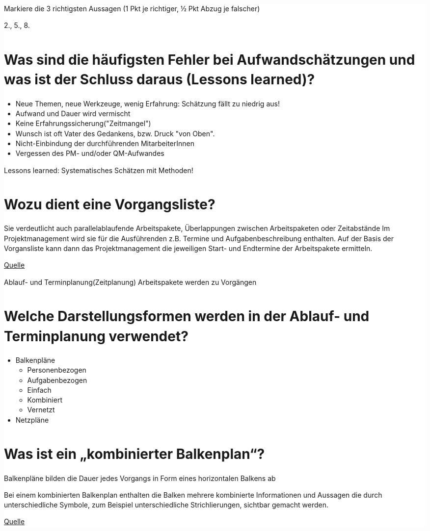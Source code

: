 Markiere die 3 richtigsten Aussagen (1 Pkt je richtiger, ½ Pkt Abzug je falscher)

2., 5., 8.


# Was sind die häufigsten Fehler bei Aufwandschätzungen und was ist der Schluss daraus (Lessons learned)?

* Neue Themen, neue Werkzeuge, wenig Erfahrung: Schätzung fällt zu niedrig aus!
* Aufwand und Dauer wird vermischt
* Keine Erfahrungssicherung("Zeitmangel")
* Wunsch ist oft Vater des Gedankens, bzw. Druck "von Oben".
* Nicht-Einbindung der durchführenden MitarbeiterInnen
* Vergessen des PM- und/oder QM-Aufwandes

Lessons learned: Systematisches Schätzen mit Methoden!

# Wozu dient eine Vorgangsliste?

Sie verdeutlicht auch parallelablaufende Arbeitspakete, Überlappungen zwischen Arbeitspaketen oder Zeitabstände
Im Projektmanagement wird sie für die Ausführenden z.B. Termine und Aufgabenbeschreibung enthalten. Auf der Basis der Vorgansliste kann dann das Projektmanagement die jeweiligen Start- und Endtermine der Arbeitspakete ermitteln.

[Quelle](http://projektmanagement-definitionen.de/glossar/vorgangsliste/)

Ablauf- und Terminplanung(Zeitplanung)
Arbeitspakete werden zu Vorgängen

# Welche Darstellungsformen werden in der Ablauf- und Terminplanung verwendet?

* Balkenpläne
  * Personenbezogen
  * Aufgabenbezogen
  * Einfach
  * Kombiniert
  * Vernetzt
* Netzpläne

# Was ist ein „kombinierter Balkenplan“?

Balkenpläne bilden die Dauer jedes Vorgangs in Form eines horizontalen Balkens ab

Bei einem kombinierten Balkenplan enthalten die Balken mehrere kombinierte Informationen und Aussagen die durch unterschiedliche Symbole, zum Beispiel unterschiedliche Strichlierungen, sichtbar gemacht werden.

[Quelle](https://www.openpm.info/display/openPM/Projektplanung+-+Ablauf+und+Termine#:~:text=Bei%20einem%20kombinierten%20Balkenplan%20enthalten,unterschiedliche%20Strichlierungen%2C%20sichtbar%20gemacht%20werden.)
